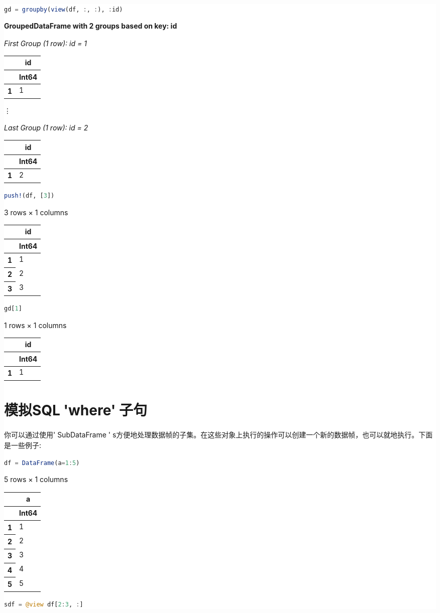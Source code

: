 


```julia
gd = groupby(view(df, :, :), :id)
```




<p><b>GroupedDataFrame with 2 groups based on key: id</b></p><p><i>First Group (1 row): id = 1</i></p><table class="data-frame"><thead><tr><th></th><th>id</th></tr><tr><th></th><th>Int64</th></tr></thead><tbody><tr><th>1</th><td>1</td></tr></tbody></table><p>&vellip;</p><p><i>Last Group (1 row): id = 2</i></p><table class="data-frame"><thead><tr><th></th><th>id</th></tr><tr><th></th><th>Int64</th></tr></thead><tbody><tr><th>1</th><td>2</td></tr></tbody></table>




```julia
push!(df, [3])
```




<table class="data-frame"><thead><tr><th></th><th>id</th></tr><tr><th></th><th>Int64</th></tr></thead><tbody><p>3 rows × 1 columns</p><tr><th>1</th><td>1</td></tr><tr><th>2</th><td>2</td></tr><tr><th>3</th><td>3</td></tr></tbody></table>




```julia
gd[1]
```




<table class="data-frame"><thead><tr><th></th><th>id</th></tr><tr><th></th><th>Int64</th></tr></thead><tbody><p>1 rows × 1 columns</p><tr><th>1</th><td>1</td></tr></tbody></table>



#  模拟SQL 'where' 子句
你可以通过使用' SubDataFrame ' s方便地处理数据帧的子集。在这些对象上执行的操作可以创建一个新的数据帧，也可以就地执行。下面是一些例子:


```julia
df = DataFrame(a=1:5)
```




<table class="data-frame"><thead><tr><th></th><th>a</th></tr><tr><th></th><th>Int64</th></tr></thead><tbody><p>5 rows × 1 columns</p><tr><th>1</th><td>1</td></tr><tr><th>2</th><td>2</td></tr><tr><th>3</th><td>3</td></tr><tr><th>4</th><td>4</td></tr><tr><th>5</th><td>5</td></tr></tbody></table>




```julia
sdf = @view df[2:3, :]
```


